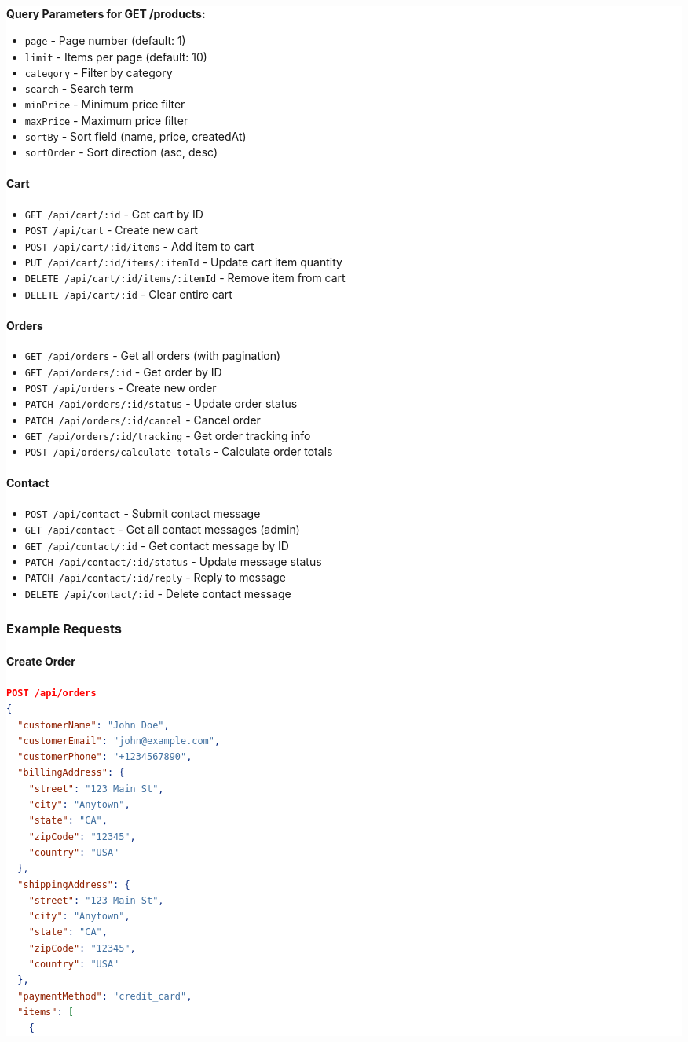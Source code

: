 **Query Parameters for GET /products:**

- `page` - Page number (default: 1)
- `limit` - Items per page (default: 10)
- `category` - Filter by category
- `search` - Search term
- `minPrice` - Minimum price filter
- `maxPrice` - Maximum price filter
- `sortBy` - Sort field (name, price, createdAt)
- `sortOrder` - Sort direction (asc, desc)

#### Cart

- `GET /api/cart/:id` - Get cart by ID
- `POST /api/cart` - Create new cart
- `POST /api/cart/:id/items` - Add item to cart
- `PUT /api/cart/:id/items/:itemId` - Update cart item quantity
- `DELETE /api/cart/:id/items/:itemId` - Remove item from cart
- `DELETE /api/cart/:id` - Clear entire cart

#### Orders

- `GET /api/orders` - Get all orders (with pagination)
- `GET /api/orders/:id` - Get order by ID
- `POST /api/orders` - Create new order
- `PATCH /api/orders/:id/status` - Update order status
- `PATCH /api/orders/:id/cancel` - Cancel order
- `GET /api/orders/:id/tracking` - Get order tracking info
- `POST /api/orders/calculate-totals` - Calculate order totals

#### Contact

- `POST /api/contact` - Submit contact message
- `GET /api/contact` - Get all contact messages (admin)
- `GET /api/contact/:id` - Get contact message by ID
- `PATCH /api/contact/:id/status` - Update message status
- `PATCH /api/contact/:id/reply` - Reply to message
- `DELETE /api/contact/:id` - Delete contact message

### Example Requests

#### Create Order

```json
POST /api/orders
{
  "customerName": "John Doe",
  "customerEmail": "john@example.com",
  "customerPhone": "+1234567890",
  "billingAddress": {
    "street": "123 Main St",
    "city": "Anytown",
    "state": "CA",
    "zipCode": "12345",
    "country": "USA"
  },
  "shippingAddress": {
    "street": "123 Main St",
    "city": "Anytown",
    "state": "CA",
    "zipCode": "12345",
    "country": "USA"
  },
  "paymentMethod": "credit_card",
  "items": [
    {
```